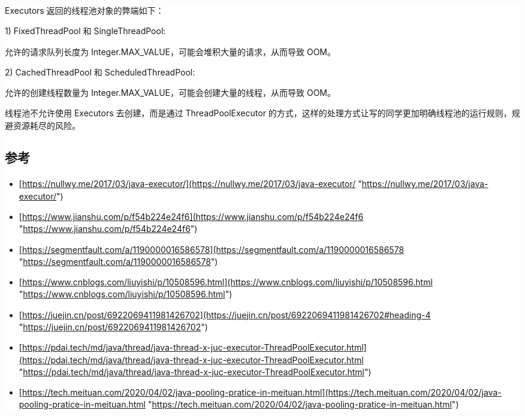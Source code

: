 Executors 返回的线程池对象的弊端如下：

1\) FixedThreadPool 和 SingleThreadPool:

允许的请求队列长度为 Integer.MAX\_VALUE，可能会堆积大量的请求，从而导致 OOM。

2\) CachedThreadPool 和 ScheduledThreadPool:

允许的创建线程数量为 Integer.MAX\_VALUE，可能会创建大量的线程，从而导致 OOM。

线程池不允许使用 Executors 去创建，而是通过 ThreadPoolExecutor 的方式，这样的处理方式让写的同学更加明确线程池的运行规则，规避资源耗尽的风险。

## 参考

*   [https://nullwy.me/2017/03/java-executor/](https://nullwy.me/2017/03/java-executor/ "https://nullwy.me/2017/03/java-executor/")

*   [https://www.jianshu.com/p/f54b224e24f6](https://www.jianshu.com/p/f54b224e24f6 "https://www.jianshu.com/p/f54b224e24f6")

*   [https://segmentfault.com/a/1190000016586578](https://segmentfault.com/a/1190000016586578 "https://segmentfault.com/a/1190000016586578")

*   [https://www.cnblogs.com/liuyishi/p/10508596.html](https://www.cnblogs.com/liuyishi/p/10508596.html "https://www.cnblogs.com/liuyishi/p/10508596.html")

*   [https://juejin.cn/post/6922069411981426702](https://juejin.cn/post/6922069411981426702#heading-4 "https://juejin.cn/post/6922069411981426702")

*   [https://pdai.tech/md/java/thread/java-thread-x-juc-executor-ThreadPoolExecutor.html](https://pdai.tech/md/java/thread/java-thread-x-juc-executor-ThreadPoolExecutor.html "https://pdai.tech/md/java/thread/java-thread-x-juc-executor-ThreadPoolExecutor.html")

*   [https://tech.meituan.com/2020/04/02/java-pooling-pratice-in-meituan.html](https://tech.meituan.com/2020/04/02/java-pooling-pratice-in-meituan.html "https://tech.meituan.com/2020/04/02/java-pooling-pratice-in-meituan.html")
